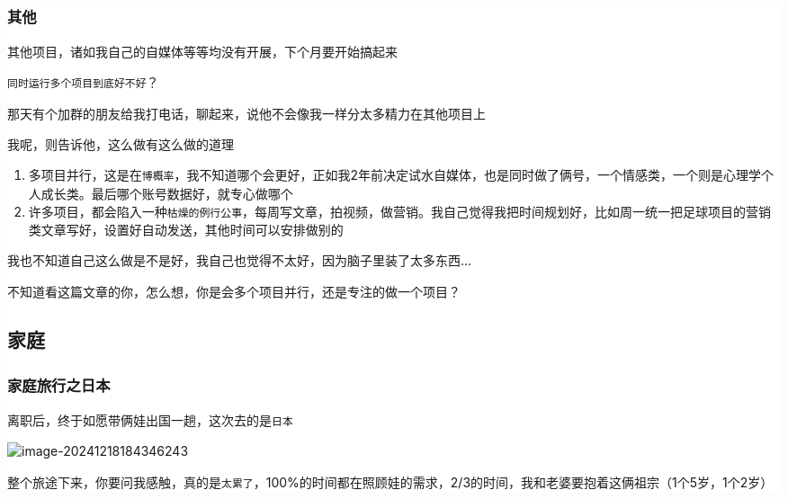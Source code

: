 ### 其他

其他项目，诸如我自己的自媒体等等均没有开展，下个月要开始搞起来

`同时运行多个项目到底好不好`？

那天有个加群的朋友给我打电话，聊起来，说他不会像我一样分太多精力在其他项目上

我呢，则告诉他，这么做有这么做的道理

1. 多项目并行，这是在`博概率`，我不知道哪个会更好，正如我2年前决定试水自媒体，也是同时做了俩号，一个情感类，一个则是心理学个人成长类。最后哪个账号数据好，就专心做哪个
2. 许多项目，都会陷入一种`枯燥的例行公事`，每周写文章，拍视频，做营销。我自己觉得我把时间规划好，比如周一统一把足球项目的营销类文章写好，设置好自动发送，其他时间可以安排做别的

我也不知道自己这么做是不是好，我自己也觉得不太好，因为脑子里装了太多东西...

不知道看这篇文章的你，怎么想，你是会多个项目并行，还是专注的做一个项目？

## 家庭

### 家庭旅行之日本

离职后，终于如愿带俩娃出国一趟，这次去的是`日本`

![image-20241218184346243](image-20241218184346243.png)

整个旅途下来，你要问我感触，真的是`太累了`，100%的时间都在照顾娃的需求，2/3的时间，我和老婆要抱着这俩祖宗（1个5岁，1个2岁）
